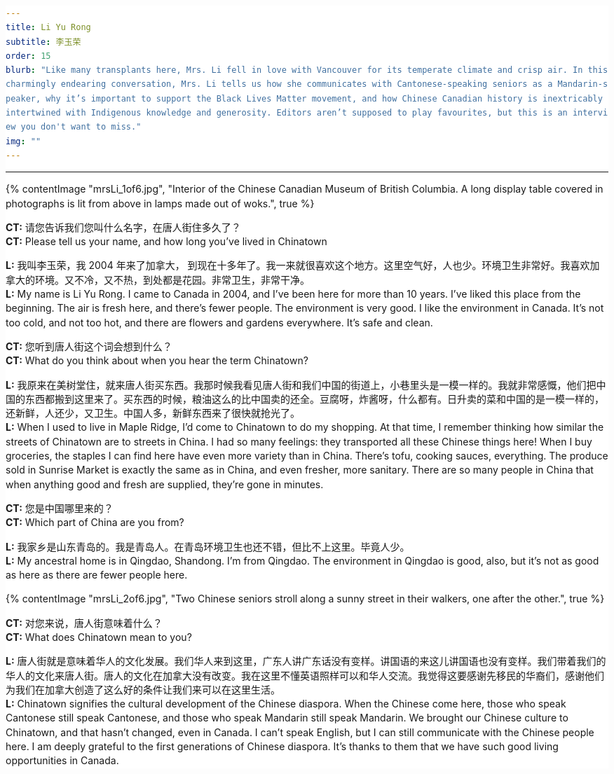 ```yaml
---
title: Li Yu Rong
subtitle: 李玉荣
order: 15
blurb: "Like many transplants here, Mrs. Li fell in love with Vancouver for its temperate climate and crisp air. In this charmingly endearing conversation, Mrs. Li tells us how she communicates with Cantonese-speaking seniors as a Mandarin-speaker, why it’s important to support the Black Lives Matter movement, and how Chinese Canadian history is inextricably intertwined with Indigenous knowledge and generosity. Editors aren’t supposed to play favourites, but this is an interview you don't want to miss."
img: ""
---
```


<hr class="bios__hr">

{% contentImage "mrsLi_1of6.jpg", "Interior of the Chinese Canadian Museum of British Columbia. A long display table covered in photographs is lit from above in lamps made out of woks.", true %}

**CT:** 请您告诉我们您叫什么名字，在唐人街住多久了？ <br>
**CT:** Please tell us your name, and how long you’ve lived in Chinatown

**L:** 我叫李玉荣，我 2004 年来了加拿大， 到现在十多年了。我一来就很喜欢这个地方。这里空气好，人也少。环境卫生非常好。我喜欢加拿大的环境。又不冷，又不热，到处都是花园。非常卫生，非常干净。<br>
**L:** My name is Li Yu Rong. I came to Canada in 2004, and I’ve been here for more than 10 years. I’ve liked this place from the beginning. The air is fresh here, and there’s fewer people. The environment is very good. I like the environment in Canada. It’s not too cold, and not too hot, and there are flowers and gardens everywhere. It’s safe and clean.

**CT:** 您听到唐人街这个词会想到什么？<br>
**CT:** What do you think about when you hear the term Chinatown?

**L:** 我原来在美树堂住，就来唐人街买东西。我那时候我看见唐人街和我们中国的街道上，小巷里头是一模一样的。我就非常感慨，他们把中国的东西都搬到这里来了。买东西的时候，粮油这么的比中国卖的还全。豆腐呀，炸酱呀，什么都有。日升卖的菜和中国的是一模一样的，还新鲜，人还少，又卫生。中国人多，新鲜东西来了很快就抢光了。<br>
**L:** When I used to live in Maple Ridge, I’d come to Chinatown to do my shopping. At that time, I remember thinking how similar the streets of Chinatown are to streets in China. I had so many feelings: they transported all these Chinese things here! When I buy groceries, the staples I can find here have even more variety than in China. There’s tofu, cooking sauces, everything. The produce sold in Sunrise Market is exactly the same as in China, and even fresher, more sanitary. There are so many people in China that when anything good and fresh are supplied, they’re gone in minutes.

**CT:** 您是中国哪里来的？<br>
**CT:** Which part of China are you from?

**L:** 我家乡是山东青岛的。我是青岛人。在青岛环境卫生也还不错，但比不上这里。毕竟人少。<br>
**L:** My ancestral home is in Qingdao, Shandong. I’m from Qingdao. The environment in Qingdao is good, also, but it’s not as good as here as there are fewer people here.

{% contentImage "mrsLi_2of6.jpg", "Two Chinese seniors stroll along a sunny street in their walkers, one after the other.", true %}

**CT:** 对您来说，唐人街意味着什么？<br>
**CT:** What does Chinatown mean to you?

**L:** 唐人街就是意味着华人的文化发展。我们华人来到这里，广东人讲广东话没有变样。讲国语的来这儿讲国语也没有变样。我们带着我们的华人的文化来唐人街。唐人的文化在加拿大没有改变。我在这里不懂英语照样可以和华人交流。我觉得这要感谢先移民的华裔们，感谢他们为我们在加拿大创造了这么好的条件让我们来可以在这里生活。<br>
**L:** Chinatown signifies the cultural development of the Chinese diaspora. When the Chinese come here, those who speak Cantonese still speak Cantonese, and those who speak Mandarin still speak Mandarin. We brought our Chinese culture to Chinatown, and that hasn’t changed, even in Canada. I can’t speak English, but I can still communicate with the Chinese people here. I am deeply grateful to the first generations of Chinese diaspora. It’s thanks to them that we have such good living opportunities in Canada.
